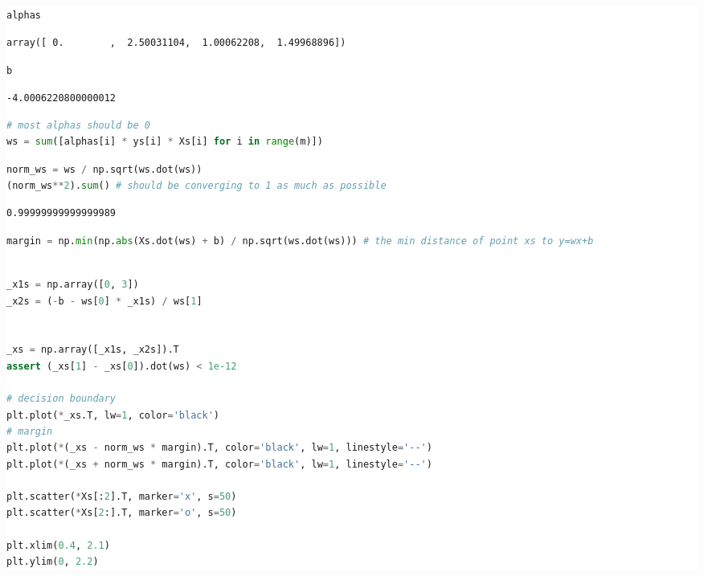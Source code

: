 
```python
alphas
```




    array([ 0.        ,  2.50031104,  1.00062208,  1.49968896])




```python
b
```




    -4.0006220800000012




```python
# most alphas should be 0
ws = sum([alphas[i] * ys[i] * Xs[i] for i in range(m)])
```


```python
norm_ws = ws / np.sqrt(ws.dot(ws))
(norm_ws**2).sum() # should be converging to 1 as much as possible
```




    0.99999999999999989




```python
margin = np.min(np.abs(Xs.dot(ws) + b) / np.sqrt(ws.dot(ws))) # the min distance of point xs to y=wx+b
```


```python

_x1s = np.array([0, 3])
_x2s = (-b - ws[0] * _x1s) / ws[1]


_xs = np.array([_x1s, _x2s]).T
assert (_xs[1] - _xs[0]).dot(ws) < 1e-12

# decision boundary
plt.plot(*_xs.T, lw=1, color='black')
# margin
plt.plot(*(_xs - norm_ws * margin).T, color='black', lw=1, linestyle='--')
plt.plot(*(_xs + norm_ws * margin).T, color='black', lw=1, linestyle='--')

plt.scatter(*Xs[:2].T, marker='x', s=50)
plt.scatter(*Xs[2:].T, marker='o', s=50)

plt.xlim(0.4, 2.1)
plt.ylim(0, 2.2)
```
